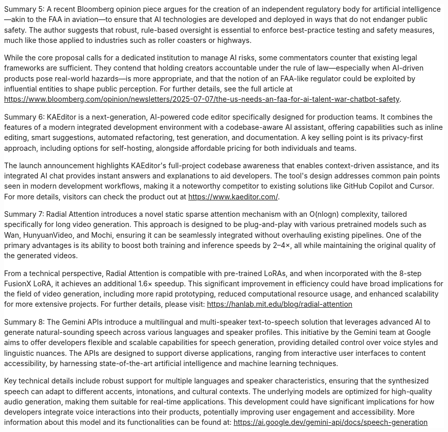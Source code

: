Summary 5:
A recent Bloomberg opinion piece argues for the creation of an independent regulatory body for artificial intelligence—akin to the FAA in aviation—to ensure that AI technologies are developed and deployed in ways that do not endanger public safety. The author suggests that robust, rule-based oversight is essential to enforce best-practice testing and safety measures, much like those applied to industries such as roller coasters or highways. 

While the core proposal calls for a dedicated institution to manage AI risks, some commentators counter that existing legal frameworks are sufficient. They contend that holding creators accountable under the rule of law—especially when AI-driven products pose real-world hazards—is more appropriate, and that the notion of an FAA-like regulator could be exploited by influential entities to shape public perception. For further details, see the full article at https://www.bloomberg.com/opinion/newsletters/2025-07-07/the-us-needs-an-faa-for-ai-talent-war-chatbot-safety.

Summary 6:
KAEditor is a next-generation, AI-powered code editor specifically designed for production teams. It combines the features of a modern integrated development environment with a codebase-aware AI assistant, offering capabilities such as inline editing, smart suggestions, automated refactoring, test generation, and documentation. A key selling point is its privacy-first approach, including options for self-hosting, alongside affordable pricing for both individuals and teams.

The launch announcement highlights KAEditor's full-project codebase awareness that enables context-driven assistance, and its integrated AI chat provides instant answers and explanations to aid developers. The tool's design addresses common pain points seen in modern development workflows, making it a noteworthy competitor to existing solutions like GitHub Copilot and Cursor. For more details, visitors can check the product out at https://www.kaeditor.com/.

Summary 7:
Radial Attention introduces a novel static sparse attention mechanism with an O(nlogn) complexity, tailored specifically for long video generation. This approach is designed to be plug-and-play with various pretrained models such as Wan, HunyuanVideo, and Mochi, ensuring it can be seamlessly integrated without overhauling existing pipelines. One of the primary advantages is its ability to boost both training and inference speeds by 2–4×, all while maintaining the original quality of the generated videos.

From a technical perspective, Radial Attention is compatible with pre-trained LoRAs, and when incorporated with the 8-step FusionX LoRA, it achieves an additional 1.6× speedup. This significant improvement in efficiency could have broad implications for the field of video generation, including more rapid prototyping, reduced computational resource usage, and enhanced scalability for more extensive projects. For further details, please visit: https://hanlab.mit.edu/blog/radial-attention

Summary 8:
The Gemini APIs introduce a multilingual and multi-speaker text-to-speech solution that leverages advanced AI to generate natural-sounding speech across various languages and speaker profiles. This initiative by the Gemini team at Google aims to offer developers flexible and scalable capabilities for speech generation, providing detailed control over voice styles and linguistic nuances. The APIs are designed to support diverse applications, ranging from interactive user interfaces to content accessibility, by harnessing state-of-the-art artificial intelligence and machine learning techniques.

Key technical details include robust support for multiple languages and speaker characteristics, ensuring that the synthesized speech can adapt to different accents, intonations, and cultural contexts. The underlying models are optimized for high-quality audio generation, making them suitable for real-time applications. This development could have significant implications for how developers integrate voice interactions into their products, potentially improving user engagement and accessibility. More information about this model and its functionalities can be found at: https://ai.google.dev/gemini-api/docs/speech-generation
